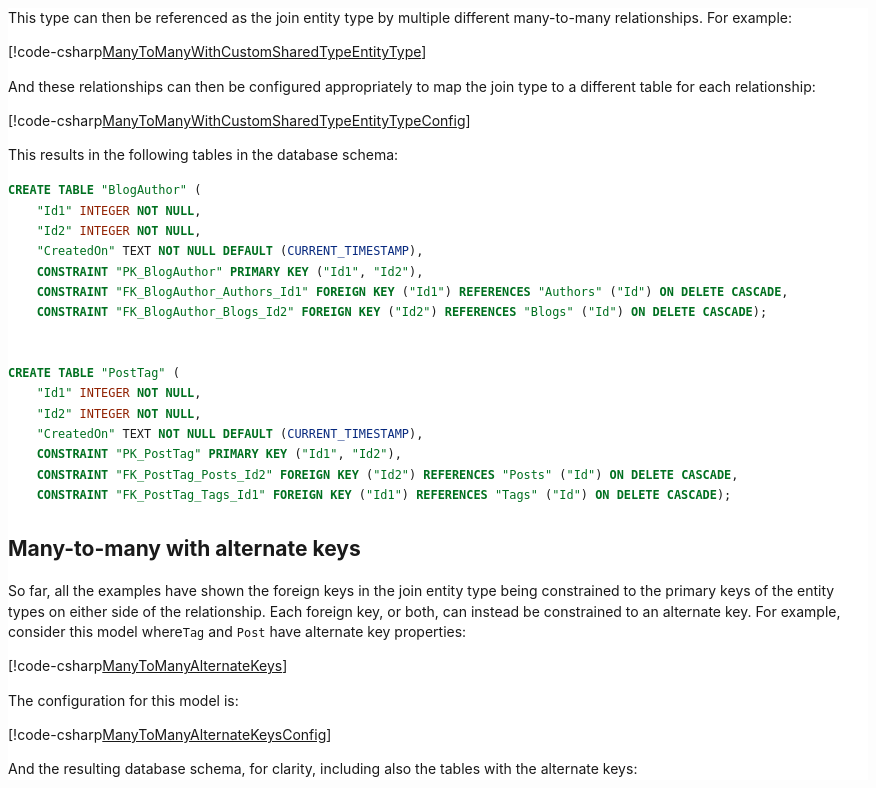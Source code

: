This type can then be referenced as the join entity type by multiple different many-to-many relationships. For example:


[!code-csharp[ManyToManyWithCustomSharedTypeEntityType](../../../../samples/core/Modeling/Relationships/ManyToMany.cs?name=ManyToManyWithCustomSharedTypeEntityType)]

And these relationships can then be configured appropriately to map the join type to a different table for each relationship:


[!code-csharp[ManyToManyWithCustomSharedTypeEntityTypeConfig](../../../../samples/core/Modeling/Relationships/ManyToMany.cs?name=ManyToManyWithCustomSharedTypeEntityTypeConfig)]

This results in the following tables in the database schema:

```sql
CREATE TABLE "BlogAuthor" (
    "Id1" INTEGER NOT NULL,
    "Id2" INTEGER NOT NULL,
    "CreatedOn" TEXT NOT NULL DEFAULT (CURRENT_TIMESTAMP),
    CONSTRAINT "PK_BlogAuthor" PRIMARY KEY ("Id1", "Id2"),
    CONSTRAINT "FK_BlogAuthor_Authors_Id1" FOREIGN KEY ("Id1") REFERENCES "Authors" ("Id") ON DELETE CASCADE,
    CONSTRAINT "FK_BlogAuthor_Blogs_Id2" FOREIGN KEY ("Id2") REFERENCES "Blogs" ("Id") ON DELETE CASCADE);


CREATE TABLE "PostTag" (
    "Id1" INTEGER NOT NULL,
    "Id2" INTEGER NOT NULL,
    "CreatedOn" TEXT NOT NULL DEFAULT (CURRENT_TIMESTAMP),
    CONSTRAINT "PK_PostTag" PRIMARY KEY ("Id1", "Id2"),
    CONSTRAINT "FK_PostTag_Posts_Id2" FOREIGN KEY ("Id2") REFERENCES "Posts" ("Id") ON DELETE CASCADE,
    CONSTRAINT "FK_PostTag_Tags_Id1" FOREIGN KEY ("Id1") REFERENCES "Tags" ("Id") ON DELETE CASCADE);
```

## Many-to-many with alternate keys

So far, all the examples have shown the foreign keys in the join entity type being constrained to the primary keys of the entity types on either side of the relationship. Each foreign key, or both, can instead be constrained to an alternate key. For example, consider this model where`Tag` and `Post` have alternate key properties:


[!code-csharp[ManyToManyAlternateKeys](../../../../samples/core/Modeling/Relationships/ManyToMany.cs?name=ManyToManyAlternateKeys)]

The configuration for this model is:


[!code-csharp[ManyToManyAlternateKeysConfig](../../../../samples/core/Modeling/Relationships/ManyToMany.cs?name=ManyToManyAlternateKeysConfig)]

And the resulting database schema, for clarity, including also the tables with the alternate keys:
